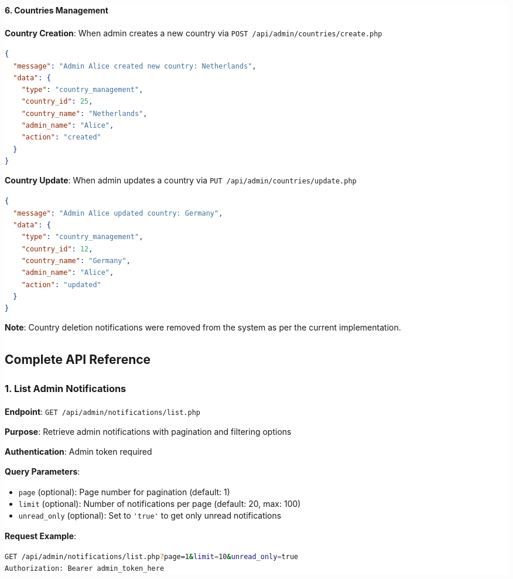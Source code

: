 
#### 6. Countries Management

**Country Creation**: When admin creates a new country via `POST /api/admin/countries/create.php`
```json
{
  "message": "Admin Alice created new country: Netherlands",
  "data": {
    "type": "country_management",
    "country_id": 25,
    "country_name": "Netherlands",
    "admin_name": "Alice",
    "action": "created"
  }
}
```

**Country Update**: When admin updates a country via `PUT /api/admin/countries/update.php`
```json
{
  "message": "Admin Alice updated country: Germany",
  "data": {
    "type": "country_management",
    "country_id": 12,
    "country_name": "Germany",
    "admin_name": "Alice",
    "action": "updated"
  }
}
```

**Note**: Country deletion notifications were removed from the system as per the current implementation.

## Complete API Reference

### 1. List Admin Notifications

**Endpoint**: `GET /api/admin/notifications/list.php`

**Purpose**: Retrieve admin notifications with pagination and filtering options

**Authentication**: Admin token required

**Query Parameters**:
- `page` (optional): Page number for pagination (default: 1)
- `limit` (optional): Number of notifications per page (default: 20, max: 100)
- `unread_only` (optional): Set to `'true'` to get only unread notifications

**Request Example**:
```bash
GET /api/admin/notifications/list.php?page=1&limit=10&unread_only=true
Authorization: Bearer admin_token_here
```
